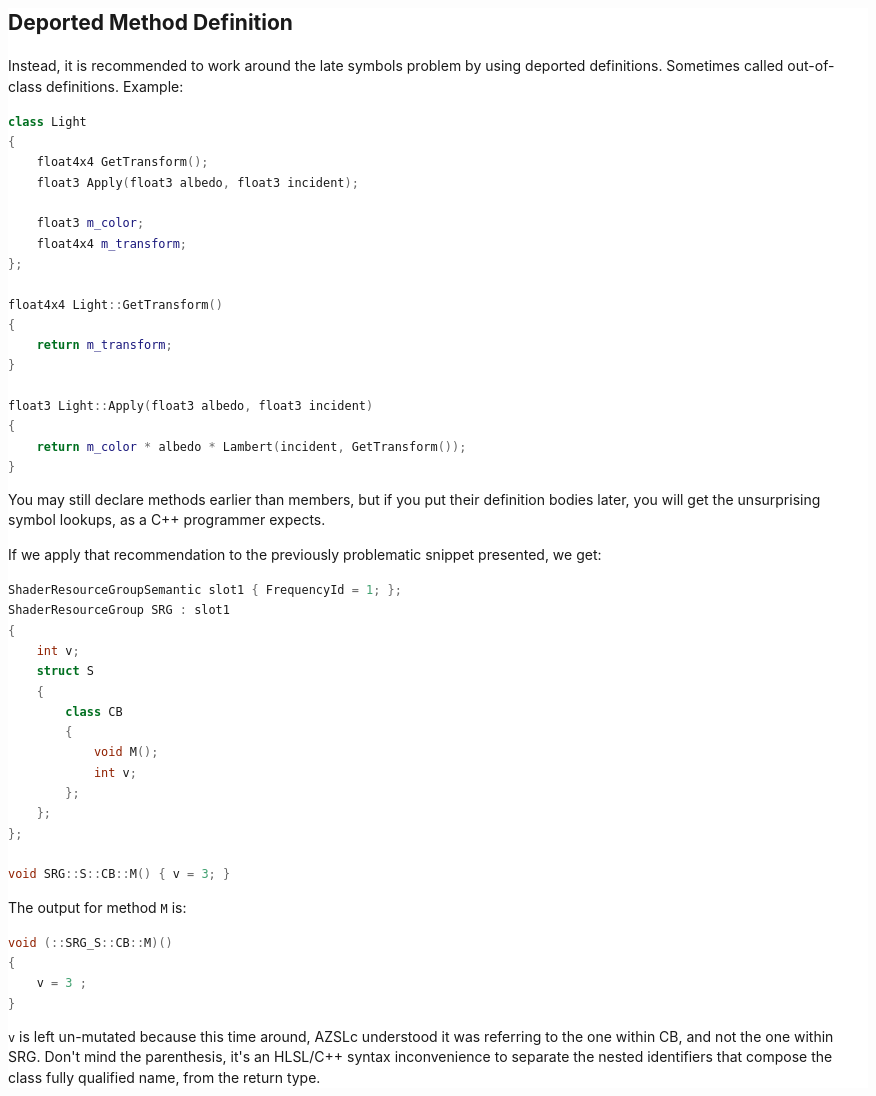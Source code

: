 
## Deported Method Definition

Instead, it is recommended to work around the late symbols problem by using deported definitions. Sometimes called out-of-class definitions.
Example:

```cpp
class Light
{
    float4x4 GetTransform();
    float3 Apply(float3 albedo, float3 incident);
     
    float3 m_color;
    float4x4 m_transform;
};
 
float4x4 Light::GetTransform()
{
    return m_transform;
}
 
float3 Light::Apply(float3 albedo, float3 incident)
{
    return m_color * albedo * Lambert(incident, GetTransform());
}
```

You may still declare methods earlier than members, but if you put their definition bodies later, you will get the unsurprising symbol lookups, as a C++ programmer expects.

If we apply that recommendation to the previously problematic snippet presented, we get:

```cpp
ShaderResourceGroupSemantic slot1 { FrequencyId = 1; };
ShaderResourceGroup SRG : slot1
{
    int v;
    struct S
    {
        class CB
        {
            void M();
            int v;
        };
    };
};
 
void SRG::S::CB::M() { v = 3; }
```

The output for method `M` is: 
```cpp
void (::SRG_S::CB::M)()
{
    v = 3 ;
}
```
`v` is left un-mutated because this time around, AZSLc understood it was referring to the one within CB, and not the one within SRG. Don't mind the parenthesis, it's an HLSL/C++ syntax inconvenience to separate the nested identifiers that compose the class fully qualified name, from the return type.
